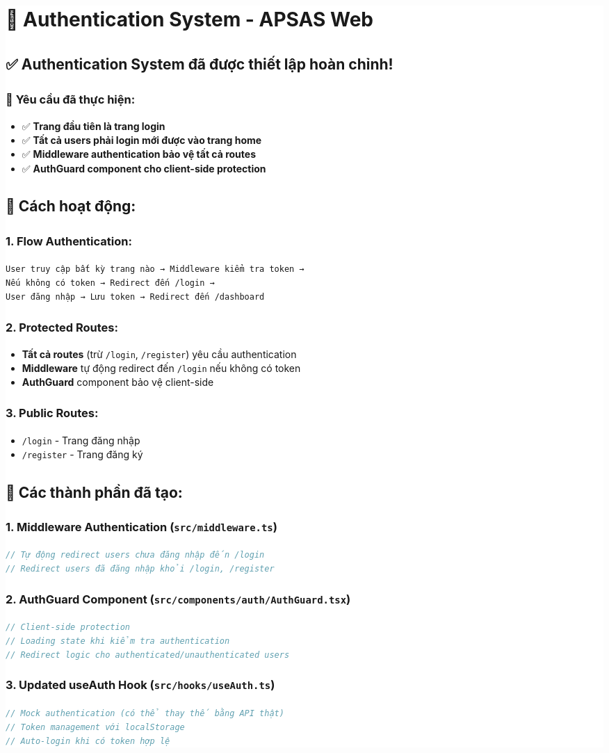 # 🔐 Authentication System - APSAS Web

## ✅ **Authentication System đã được thiết lập hoàn chỉnh!**

### 🎯 **Yêu cầu đã thực hiện:**
- ✅ **Trang đầu tiên là trang login**
- ✅ **Tất cả users phải login mới được vào trang home**
- ✅ **Middleware authentication bảo vệ tất cả routes**
- ✅ **AuthGuard component cho client-side protection**

## 🚀 **Cách hoạt động:**

### **1. Flow Authentication:**
```
User truy cập bất kỳ trang nào → Middleware kiểm tra token → 
Nếu không có token → Redirect đến /login →
User đăng nhập → Lưu token → Redirect đến /dashboard
```

### **2. Protected Routes:**
- **Tất cả routes** (trừ `/login`, `/register`) yêu cầu authentication
- **Middleware** tự động redirect đến `/login` nếu không có token
- **AuthGuard** component bảo vệ client-side

### **3. Public Routes:**
- `/login` - Trang đăng nhập
- `/register` - Trang đăng ký

## 🔧 **Các thành phần đã tạo:**

### **1. Middleware Authentication** (`src/middleware.ts`)
```typescript
// Tự động redirect users chưa đăng nhập đến /login
// Redirect users đã đăng nhập khỏi /login, /register
```

### **2. AuthGuard Component** (`src/components/auth/AuthGuard.tsx`)
```typescript
// Client-side protection
// Loading state khi kiểm tra authentication
// Redirect logic cho authenticated/unauthenticated users
```

### **3. Updated useAuth Hook** (`src/hooks/useAuth.ts`)
```typescript
// Mock authentication (có thể thay thế bằng API thật)
// Token management với localStorage
// Auto-login khi có token hợp lệ
```
